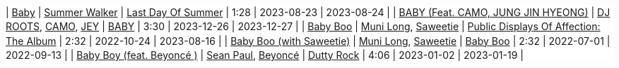 | [Baby](https://open.spotify.com/track/7aVKQJZwdqyEPkvKSyEuxj) | [Summer Walker](https://open.spotify.com/artist/57LYzLEk2LcFghVwuWbcuS) | [Last Day Of Summer](https://open.spotify.com/album/4hTM8jZ8DCCqglmZUDMSPz) | 1:28 | 2023-08-23 | 2023-08-24 |
| [BABY \(Feat\. CAMO, JUNG JIN HYEONG\)](https://open.spotify.com/track/4CEUEfIuSTdWgYdIWXhCw2) | [DJ ROOTS](https://open.spotify.com/artist/4fjopoOaAeEEUv88UgoQJ1), [CAMO](https://open.spotify.com/artist/2YkhzcYyxJvtl5W6pY0PuF), [JEY](https://open.spotify.com/artist/2wrI86paHc2IIj6VmGOAMG) | [BABY](https://open.spotify.com/album/4Fxz3xQ7x1zq1KsSRLxPwO) | 3:30 | 2023-12-26 | 2023-12-27 |
| [Baby Boo](https://open.spotify.com/track/36UY111WEuMBKpF189a6m1) | [Muni Long](https://open.spotify.com/artist/7tjVFCxJdwT4NdrTmjyjQ6), [Saweetie](https://open.spotify.com/artist/6cK3NBO6uP7hh0oyuVELFl) | [Public Displays Of Affection: The Album](https://open.spotify.com/album/7fe4Mem3wWgY6zkTFuKUI9) | 2:32 | 2022-10-24 | 2023-08-16 |
| [Baby Boo \(with Saweetie\)](https://open.spotify.com/track/68aV83AuiEu1xeHDGulsyB) | [Muni Long](https://open.spotify.com/artist/7tjVFCxJdwT4NdrTmjyjQ6), [Saweetie](https://open.spotify.com/artist/6cK3NBO6uP7hh0oyuVELFl) | [Baby Boo](https://open.spotify.com/album/0DW558ZCBNQQ3hBzOqVeP4) | 2:32 | 2022-07-01 | 2022-09-13 |
| [Baby Boy \(feat\. Beyoncé \)](https://open.spotify.com/track/29LHe8kG3PraghUZOZYsw4) | [Sean Paul](https://open.spotify.com/artist/3Isy6kedDrgPYoTS1dazA9), [Beyoncé](https://open.spotify.com/artist/6vWDO969PvNqNYHIOW5v0m) | [Dutty Rock](https://open.spotify.com/album/3UdSdz4TjW3tjmTZE03Ehv) | 4:06 | 2023-01-02 | 2023-01-19 |
